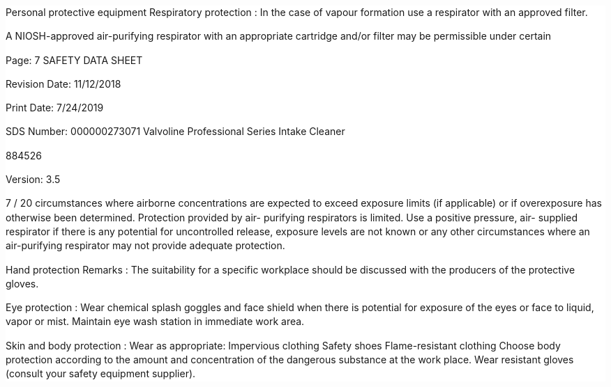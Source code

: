 Personal protective equipment 
Respiratory protection 
:  In the case of vapour formation use a respirator with an 
approved filter. 
 
 
  
A NIOSH-approved air-purifying respirator with an appropriate 
cartridge and/or filter may be permissible under certain 
 
 
 
Page: 7 
SAFETY DATA SHEET 
 
Revision Date:  11/12/2018 
 
 
Print Date: 7/24/2019 
 
 
SDS Number: 000000273071 
Valvoline Professional Series Intake Cleaner  
 
884526 
 
Version:  3.5 
 
 
7 / 20 
circumstances where airborne concentrations are expected to 
exceed exposure limits (if applicable) or if overexposure has 
otherwise been determined.  Protection provided by air-
purifying respirators is limited.  Use a positive pressure, air-
supplied respirator if there is any potential for uncontrolled 
release, exposure levels are not known or any other 
circumstances where an air-purifying respirator may not 
provide adequate protection. 
 
Hand protection 
    Remarks 
:  The suitability for a specific workplace should be discussed 
with the producers of the protective gloves.  
 
Eye protection 
:  Wear chemical splash goggles and face shield when there is 
potential for exposure of the eyes or face to liquid, vapor or 
mist. 
Maintain eye wash station in immediate work area. 
 
Skin and body protection 
: 
Wear as appropriate: 
Impervious clothing 
Safety shoes 
Flame-resistant clothing 
Choose body protection according to the amount and 
concentration of the dangerous substance at the work place. 
Wear resistant gloves (consult your safety equipment 
supplier). 
 